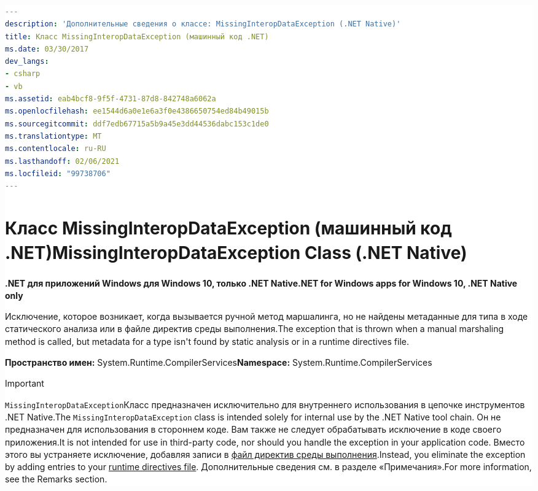 ```yaml
---
description: 'Дополнительные сведения о классе: MissingInteropDataException (.NET Native)'
title: Класс MissingInteropDataException (машинный код .NET)
ms.date: 03/30/2017
dev_langs:
- csharp
- vb
ms.assetid: eab4bcf8-9f5f-4731-87d8-842748a6062a
ms.openlocfilehash: ee1544d6a0e1e6a3f0e4386650754ed84b49015b
ms.sourcegitcommit: ddf7edb67715a5b9a45e3dd44536dabc153c1de0
ms.translationtype: MT
ms.contentlocale: ru-RU
ms.lasthandoff: 02/06/2021
ms.locfileid: "99738706"
---
```

# <a name="missinginteropdataexception-class-net-native"></a><span data-ttu-id="dcd07-103">Класс MissingInteropDataException (машинный код .NET)</span><span class="sxs-lookup"><span data-stu-id="dcd07-103">MissingInteropDataException Class (.NET Native)</span></span>

<span data-ttu-id="dcd07-104">**.NET для приложений Windows для Windows 10, только .NET Native**</span><span class="sxs-lookup"><span data-stu-id="dcd07-104">**.NET for Windows apps for Windows 10, .NET Native only**</span></span>  
  
 <span data-ttu-id="dcd07-105">Исключение, которое возникает, когда вызывается ручной метод маршалинга, но не найдены метаданные для типа в ходе статического анализа или в файле директив среды выполнения.</span><span class="sxs-lookup"><span data-stu-id="dcd07-105">The exception that is thrown when a manual marshaling method is called, but metadata for a type isn't found by static analysis or in a runtime directives file.</span></span>  
  
 <span data-ttu-id="dcd07-106">**Пространство имен:** System.Runtime.CompilerServices</span><span class="sxs-lookup"><span data-stu-id="dcd07-106">**Namespace:** System.Runtime.CompilerServices</span></span>  
  
> [!IMPORTANT]
> <span data-ttu-id="dcd07-107">`MissingInteropDataException`Класс предназначен исключительно для внутреннего использования в цепочке инструментов .NET Native.</span><span class="sxs-lookup"><span data-stu-id="dcd07-107">The `MissingInteropDataException` class is intended solely for internal use by the .NET Native tool chain.</span></span> <span data-ttu-id="dcd07-108">Он не предназначен для использования в стороннем коде. Вам также не следует обрабатывать исключение в коде своего приложения.</span><span class="sxs-lookup"><span data-stu-id="dcd07-108">It is not intended for use in third-party code, nor should you handle the exception in your application code.</span></span> <span data-ttu-id="dcd07-109">Вместо этого вы устраняете исключение, добавляя записи в [файл директив среды выполнения](runtime-directives-rd-xml-configuration-file-reference.md).</span><span class="sxs-lookup"><span data-stu-id="dcd07-109">Instead, you eliminate the exception by adding entries to your [runtime directives file](runtime-directives-rd-xml-configuration-file-reference.md).</span></span> <span data-ttu-id="dcd07-110">Дополнительные сведения см. в разделе «Примечания».</span><span class="sxs-lookup"><span data-stu-id="dcd07-110">For more information, see the Remarks section.</span></span>  
  